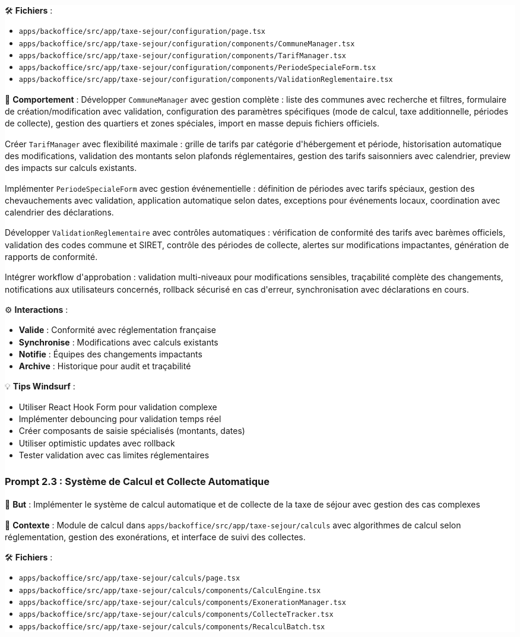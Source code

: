 🛠️ **Fichiers** :
- `apps/backoffice/src/app/taxe-sejour/configuration/page.tsx`
- `apps/backoffice/src/app/taxe-sejour/configuration/components/CommuneManager.tsx`
- `apps/backoffice/src/app/taxe-sejour/configuration/components/TarifManager.tsx`
- `apps/backoffice/src/app/taxe-sejour/configuration/components/PeriodeSpecialeForm.tsx`
- `apps/backoffice/src/app/taxe-sejour/configuration/components/ValidationReglementaire.tsx`

🔄 **Comportement** :
Développer `CommuneManager` avec gestion complète : liste des communes avec recherche et filtres, formulaire de création/modification avec validation, configuration des paramètres spécifiques (mode de calcul, taxe additionnelle, périodes de collecte), gestion des quartiers et zones spéciales, import en masse depuis fichiers officiels.

Créer `TarifManager` avec flexibilité maximale : grille de tarifs par catégorie d'hébergement et période, historisation automatique des modifications, validation des montants selon plafonds réglementaires, gestion des tarifs saisonniers avec calendrier, preview des impacts sur calculs existants.

Implémenter `PeriodeSpecialeForm` avec gestion événementielle : définition de périodes avec tarifs spéciaux, gestion des chevauchements avec validation, application automatique selon dates, exceptions pour événements locaux, coordination avec calendrier des déclarations.

Développer `ValidationReglementaire` avec contrôles automatiques : vérification de conformité des tarifs avec barèmes officiels, validation des codes commune et SIRET, contrôle des périodes de collecte, alertes sur modifications impactantes, génération de rapports de conformité.

Intégrer workflow d'approbation : validation multi-niveaux pour modifications sensibles, traçabilité complète des changements, notifications aux utilisateurs concernés, rollback sécurisé en cas d'erreur, synchronisation avec déclarations en cours.

⚙️ **Interactions** :
- **Valide** : Conformité avec réglementation française
- **Synchronise** : Modifications avec calculs existants
- **Notifie** : Équipes des changements impactants
- **Archive** : Historique pour audit et traçabilité

💡 **Tips Windsurf** :
- Utiliser React Hook Form pour validation complexe
- Implémenter debouncing pour validation temps réel
- Créer composants de saisie spécialisés (montants, dates)
- Utiliser optimistic updates avec rollback
- Tester validation avec cas limites réglementaires

### Prompt 2.3 : Système de Calcul et Collecte Automatique

🎯 **But** : Implémenter le système de calcul automatique et de collecte de la taxe de séjour avec gestion des cas complexes

🧠 **Contexte** : Module de calcul dans `apps/backoffice/src/app/taxe-sejour/calculs` avec algorithmes de calcul selon réglementation, gestion des exonérations, et interface de suivi des collectes.

🛠️ **Fichiers** :
- `apps/backoffice/src/app/taxe-sejour/calculs/page.tsx`
- `apps/backoffice/src/app/taxe-sejour/calculs/components/CalculEngine.tsx`
- `apps/backoffice/src/app/taxe-sejour/calculs/components/ExonerationManager.tsx`
- `apps/backoffice/src/app/taxe-sejour/calculs/components/CollecteTracker.tsx`
- `apps/backoffice/src/app/taxe-sejour/calculs/components/RecalculBatch.tsx`
